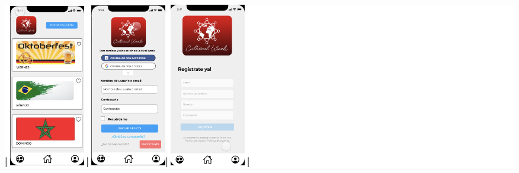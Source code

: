 | <img width="125" src="P3/home.png"> | <img width="125" src="P3/iniciar-sesion.png">| <img width="125" src="P3/registrarse.png"> |